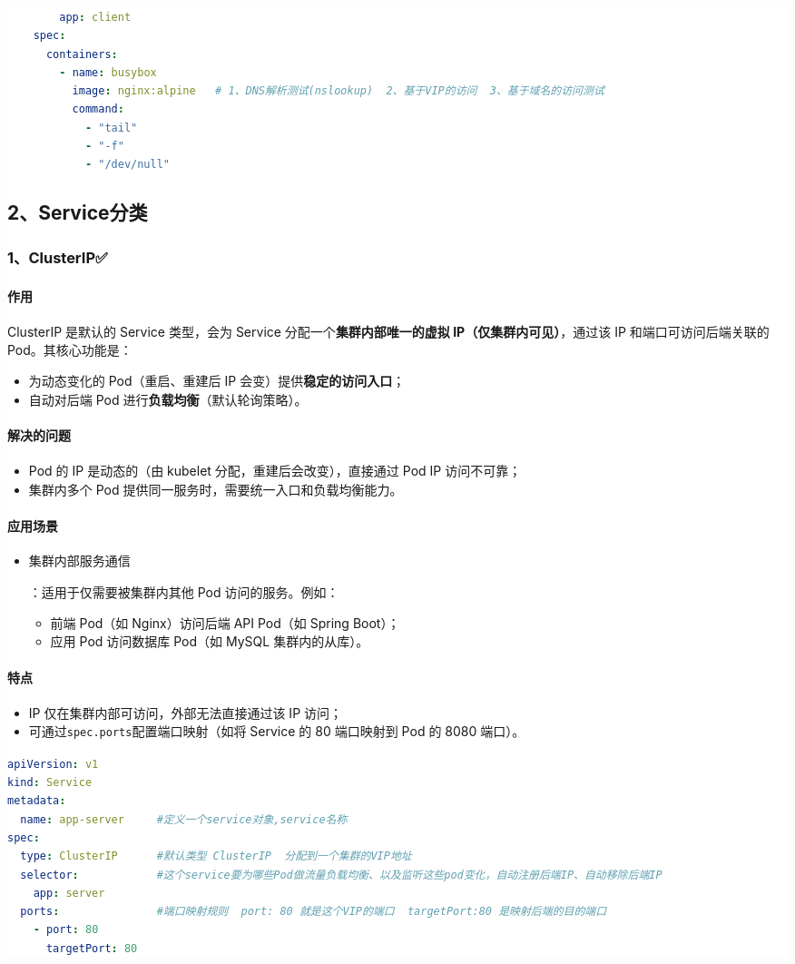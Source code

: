 ```yaml
        app: client
    spec:
      containers:
        - name: busybox
          image: nginx:alpine   # 1、DNS解析测试(nslookup)  2、基于VIP的访问  3、基于域名的访问测试
          command:
            - "tail"
            - "-f"
            - "/dev/null"
```

 ## 2、Service分类



### 1、ClusterIP✅

#### 作用

ClusterIP 是默认的 Service 类型，会为 Service 分配一个**集群内部唯一的虚拟 IP（仅集群内可见）**，通过该 IP 和端口可访问后端关联的 Pod。其核心功能是：

- 为动态变化的 Pod（重启、重建后 IP 会变）提供**稳定的访问入口**；
- 自动对后端 Pod 进行**负载均衡**（默认轮询策略）。

#### 解决的问题

- Pod 的 IP 是动态的（由 kubelet 分配，重建后会改变），直接通过 Pod IP 访问不可靠；
- 集群内多个 Pod 提供同一服务时，需要统一入口和负载均衡能力。

#### 应用场景

- 集群内部服务通信

  ：适用于仅需要被集群内其他 Pod 访问的服务。例如：

  - 前端 Pod（如 Nginx）访问后端 API Pod（如 Spring Boot）；
  - 应用 Pod 访问数据库 Pod（如 MySQL 集群内的从库）。

#### 特点

- IP 仅在集群内部可访问，外部无法直接通过该 IP 访问；
- 可通过`spec.ports`配置端口映射（如将 Service 的 80 端口映射到 Pod 的 8080 端口）。

```yaml
apiVersion: v1
kind: Service
metadata:
  name: app-server     #定义一个service对象,service名称
spec:
  type: ClusterIP      #默认类型 ClusterIP  分配到一个集群的VIP地址
  selector:            #这个service要为哪些Pod做流量负载均衡、以及监听这些pod变化，自动注册后端IP、自动移除后端IP
    app: server
  ports:               #端口映射规则  port: 80 就是这个VIP的端口  targetPort:80 是映射后端的目的端口
    - port: 80
      targetPort: 80
```
